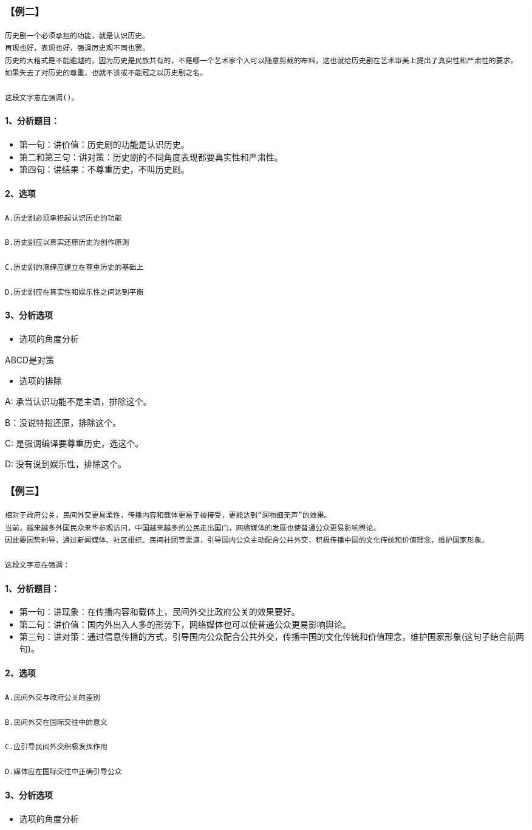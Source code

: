 ### 【例二】
```
历史剧一个必须承担的功能，就是认识历史。
再现也好，表现也好，强调厉史观不同也罢。
历史的大格式是不能逾越的，因为历史是民族共有的，不是哪一个艺术家个人可以随意剪裁的布料，这也就给历史剧在艺术审美上提出了真实性和严肃性的要求。
如果失去了对历史的尊重，也就不该或不能冠之以历史剧之名。

这段文字意在强调()。
```
#### 1、分析题目：
- 第一句：讲价值：历史剧的功能是认识历史。
- 第二和第三句：讲对策：历史剧的不同角度表现都要真实性和严肃性。
- 第四句：讲结果：不尊重历史，不叫历史剧。

#### 2、选项
```
A.历史剧必须承担起认识历史的功能

B.历史剧应以真实还原历史为创作原则

C.历史剧的演绎应建立在尊重历史的基础上

D.历史剧应在真实性和娱乐性之间达到平衡
```
#### 3、分析选项
- 选项的角度分析

ABCD是对策

- 选项的排除

A: 承当认识功能不是主语，排除这个。

B：没说特指还原，排除这个。

C: 是强调编译要尊重历史，选这个。

D: 没有说到娱乐性，排除这个。

### 【例三】
```
相对于政府公关，民间外交更具柔性，传播内容和载体更易于被接受，更能达到“润物细无声”的效果。
当前，越来越多外国民众来华参观访问，中国越来越多的公民走出国门，网络媒体的发展也使普通公众更易影响舆论。
因此要因势利导，通过新闻媒体、社区组织、民间社团等渠道，引导国内公众主动配合公共外交，积极传播中国的文化传统和价值理念，维护国家形象。

这段文字意在强调：
```
#### 1、分析题目：
- 第一句：讲现象：在传播内容和载体上，民间外交比政府公关的效果要好。
- 第二句：讲价值：国内外出入人多的形势下，网络媒体也可以使普通公众更易影响舆论。
- 第三句：讲对策：通过信息传播的方式，引导国内公众配合公共外交，传播中国的文化传统和价值理念，维护国家形象(这句子结合前两句)。

#### 2、选项
```
A.民间外交与政府公关的差别

B.民间外交在国际交往中的意义

C.应引导民间外交积极发挥作用

D.媒体应在国际交往中正确引导公众
```
#### 3、分析选项
- 选项的角度分析
